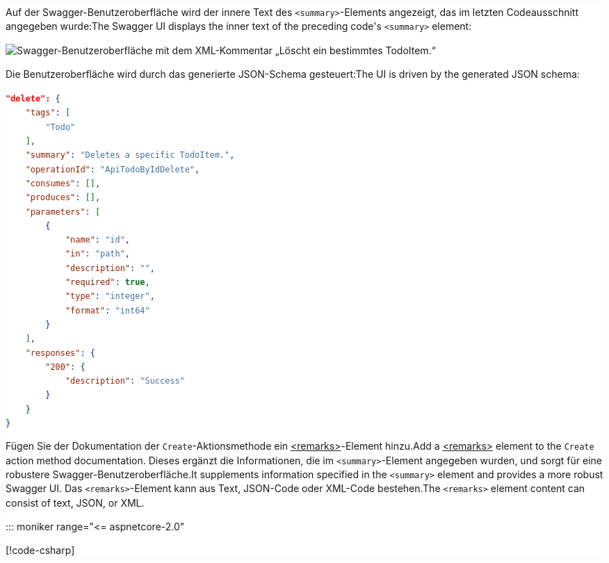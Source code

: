 <span data-ttu-id="a391b-193">Auf der Swagger-Benutzeroberfläche wird der innere Text des `<summary>`-Elements angezeigt, das im letzten Codeausschnitt angegeben wurde:</span><span class="sxs-lookup"><span data-stu-id="a391b-193">The Swagger UI displays the inner text of the preceding code's `<summary>` element:</span></span>

![Swagger-Benutzeroberfläche mit dem XML-Kommentar „Löscht ein bestimmtes TodoItem.“](web-api-help-pages-using-swagger/_static/triple-slash-comments.png)

<span data-ttu-id="a391b-196">Die Benutzeroberfläche wird durch das generierte JSON-Schema gesteuert:</span><span class="sxs-lookup"><span data-stu-id="a391b-196">The UI is driven by the generated JSON schema:</span></span>

```json
"delete": {
    "tags": [
        "Todo"
    ],
    "summary": "Deletes a specific TodoItem.",
    "operationId": "ApiTodoByIdDelete",
    "consumes": [],
    "produces": [],
    "parameters": [
        {
            "name": "id",
            "in": "path",
            "description": "",
            "required": true,
            "type": "integer",
            "format": "int64"
        }
    ],
    "responses": {
        "200": {
            "description": "Success"
        }
    }
}
```

<span data-ttu-id="a391b-197">Fügen Sie der Dokumentation der `Create`-Aktionsmethode ein [\<remarks>](/dotnet/csharp/programming-guide/xmldoc/remarks)-Element hinzu.</span><span class="sxs-lookup"><span data-stu-id="a391b-197">Add a [\<remarks>](/dotnet/csharp/programming-guide/xmldoc/remarks) element to the `Create` action method documentation.</span></span> <span data-ttu-id="a391b-198">Dieses ergänzt die Informationen, die im `<summary>`-Element angegeben wurden, und sorgt für eine robustere Swagger-Benutzeroberfläche.</span><span class="sxs-lookup"><span data-stu-id="a391b-198">It supplements information specified in the `<summary>` element and provides a more robust Swagger UI.</span></span> <span data-ttu-id="a391b-199">Das `<remarks>`-Element kann aus Text, JSON-Code oder XML-Code bestehen.</span><span class="sxs-lookup"><span data-stu-id="a391b-199">The `<remarks>` element content can consist of text, JSON, or XML.</span></span>

::: moniker range="<= aspnetcore-2.0"

[!code-csharp[](../tutorials/web-api-help-pages-using-swagger/samples/2.0/TodoApi.Swashbuckle/Controllers/TodoController.cs?name=snippet_Create&highlight=4-14)]
